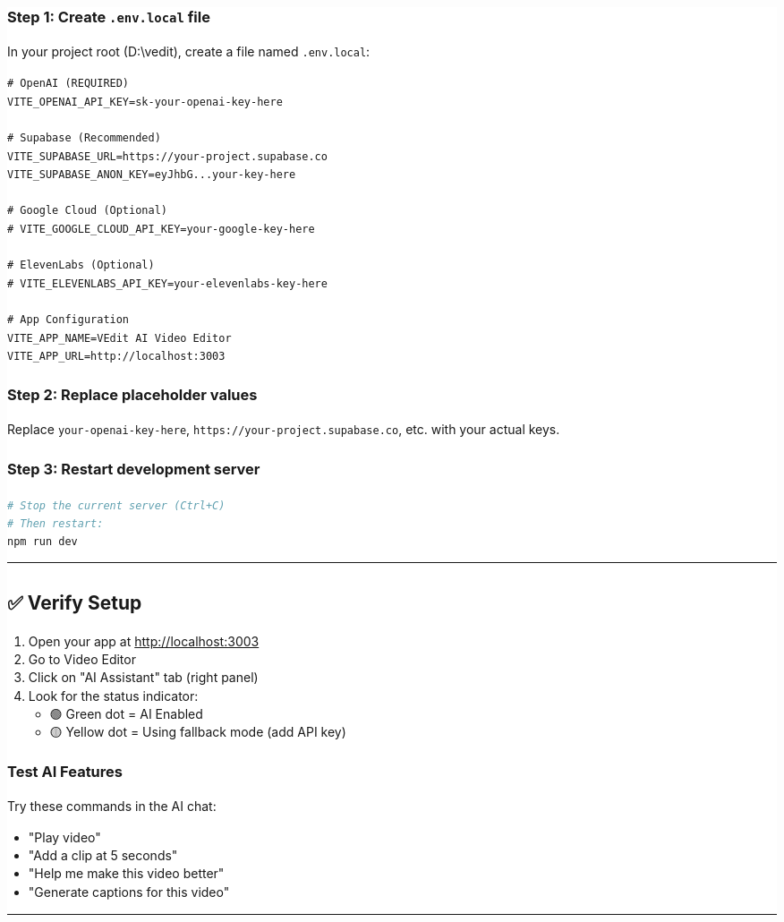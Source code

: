 ### Step 1: Create `.env.local` file

In your project root (D:\vedit), create a file named `.env.local`:

```env
# OpenAI (REQUIRED)
VITE_OPENAI_API_KEY=sk-your-openai-key-here

# Supabase (Recommended)
VITE_SUPABASE_URL=https://your-project.supabase.co
VITE_SUPABASE_ANON_KEY=eyJhbG...your-key-here

# Google Cloud (Optional)
# VITE_GOOGLE_CLOUD_API_KEY=your-google-key-here

# ElevenLabs (Optional)
# VITE_ELEVENLABS_API_KEY=your-elevenlabs-key-here

# App Configuration
VITE_APP_NAME=VEdit AI Video Editor
VITE_APP_URL=http://localhost:3003
```

### Step 2: Replace placeholder values

Replace `your-openai-key-here`, `https://your-project.supabase.co`, etc. with your actual keys.

### Step 3: Restart development server

```bash
# Stop the current server (Ctrl+C)
# Then restart:
npm run dev
```

---

## ✅ Verify Setup

1. Open your app at [http://localhost:3003](http://localhost:3003)
2. Go to Video Editor
3. Click on "AI Assistant" tab (right panel)
4. Look for the status indicator:
   - 🟢 Green dot = AI Enabled
   - 🟡 Yellow dot = Using fallback mode (add API key)

### Test AI Features

Try these commands in the AI chat:
- "Play video"
- "Add a clip at 5 seconds"
- "Help me make this video better"
- "Generate captions for this video"

---